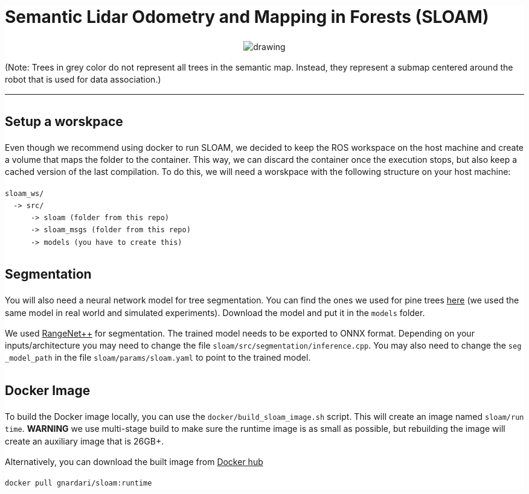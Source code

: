 # Semantic Lidar Odometry and Mapping in Forests (SLOAM)

<p align='center'>
    <img src="./doc/sloam_zamboni.gif" alt="drawing" width="800"/>
</p> 

(Note: Trees in grey color do not represent all trees in the semantic map. Instead, they represent a submap centered around the robot that is used for data association.)

-----------------------

## Setup a worskpace

Even though we recommend using docker to run SLOAM, we decided to keep the ROS workspace on the host machine and create a volume that maps the folder to the container. This way, we can discard the container once the execution stops, but also keep a cached version of the last compilation.
To do this, we will need a worskpace with the following structure on your host machine:

```
sloam_ws/
  -> src/
      -> sloam (folder from this repo)
      -> sloam_msgs (folder from this repo)
      -> models (you have to create this)
```

## Segmentation

You will also need a neural network model for tree segmentation. You can find the ones we used for pine trees [here](https://drive.google.com/drive/folders/1RjuANtrhq0mfgWYKIFZWIriCozDq-Wc3?usp=sharing) (we used the same model in real world and simulated experiments). Download the model and put it in the `models` folder.

We used [RangeNet++](https://github.com/PRBonn/lidar-bonnetal) for segmentation. The trained model needs to be exported to ONNX format. Depending on your inputs/architecture you may need to change the file `sloam/src/segmentation/inference.cpp`. You may also need to change the `seg_model_path` in the file `sloam/params/sloam.yaml` to point to the trained model.

## Docker Image

To build the Docker image locally, you can use the `docker/build_sloam_image.sh` script. This will create an image named `sloam/runtime`. **WARNING** we use multi-stage build to make sure the runtime image is as small as possible, but rebuilding the image will create an auxiliary image that is 26GB+.

Alternatively, you can download the built image from [Docker hub](https://hub.docker.com/repository/docker/gnardari/sloam)

```
docker pull gnardari/sloam:runtime
```

